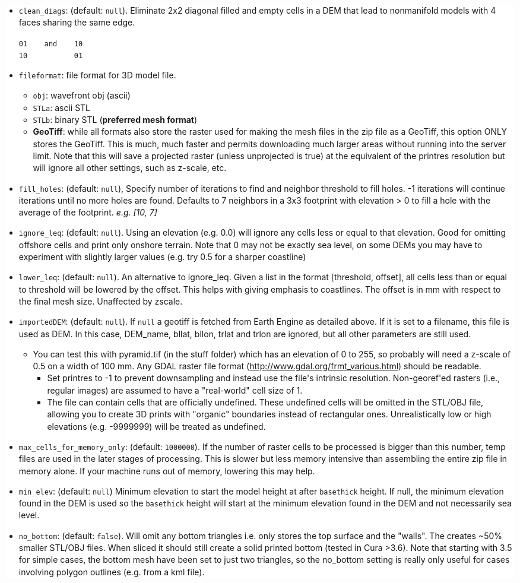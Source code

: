 - `clean_diags`: (default: `null`). Eliminate 2x2 diagonal filled and empty cells in a DEM that lead to nonmanifold models with 4 faces sharing the same edge.

  ```
  01    and    10
  10           01
  ```

- `fileformat`: file format for 3D model file.
  - `obj`: wavefront obj (ascii)  
  - `STLa`: ascii STL  
  - `STLb`: binary STL  (__preferred mesh format__)
  - __GeoTiff__: while all formats also store the raster used for making the mesh files in the zip file as a GeoTiff, this option ONLY stores the GeoTiff. This is much, much faster and permits downloading  much larger areas without running into the server limit.  Note that this will save a projected raster (unless unprojected is true) at the equivalent of the printres resolution but will ignore all other settings, such as z-scale, etc.

- `fill_holes`: (default: `null`), Specify number of iterations to find and neighbor threshold to fill holes. -1 iterations will continue iterations until no more holes are found. Defaults to 7 neighbors in a 3x3 footprint with elevation > 0 to fill a hole with the average of the footprint. *e.g. [10, 7]*

- `ignore_leq`: (default: `null`). Using an elevation (e.g. 0.0) will ignore any cells less or equal to that elevation. Good for omitting offshore cells and print only onshore terrain. Note that 0 may not be exactly sea level, on some DEMs you may have to experiment with slightly larger values (e.g. try 0.5 for a sharper coastline)

- `lower_leq`: (default: `null`). An alternative to ignore_leq. Given a list in the format [threshold, offset], all cells less than or equal to threshold will be lowered by the offset. This helps with giving emphasis to coastlines. The offset is in mm with respect to the final mesh size. Unaffected by zscale.

- `importedDEM`: (default: `null`). If `null` a geotiff is fetched from Earth Engine as detailed above. If it is set to a filename, this file is used as DEM. In this case, DEM_name, bllat, bllon, trlat and trlon are ignored, but all other parameters are still used.
 
  - You can test this with pyramid.tif (in the stuff folder) which has an elevation of 0 to 255, so probably will need a z-scale of 0.5 on a width of 100 mm. Any GDAL raster file format
 (http://www.gdal.org/frmt_various.html) should be readable. 
    - Set printres to -1 to prevent downsampling and instead use the file's intrinsic resolution. Non-georef'ed rasters (i.e., regular images) are assumed to have a "real-world" cell size of 1.
    - The file can contain cells that are officially undefined. These undefined cells will be omitted in the STL/OBJ file, allowing you to create 3D prints with "organic" boundaries instead of rectangular ones. Unrealistically low or high elevations (e.g. -9999999) will be treated as undefined.

- `max_cells_for_memory_only`: (default: `1000000`). If the number of raster cells to be processed is bigger than this number, temp files are used in the later stages of processing. This is slower but less memory intensive than assembling the entire zip file in memory alone. If your machine runs out of memory, lowering this may help.

- `min_elev`: (default: `null`) Minimum elevation to start the model height at after `basethick` height. If null, the minimum elevation found in the DEM is used so the `basethick` height will start at the minimum elevation found in the DEM and not necessarily sea level.

- `no_bottom`: (default: `false`). Will omit any bottom triangles i.e. only stores the top surface and the "walls". The creates ~50% smaller STL/OBJ files. When sliced it should still create a solid printed bottom (tested in Cura >3.6). Note that starting with 3.5 for simple cases, the bottom mesh have been set to just two triangles, so the no_bottom setting is really only useful for cases involving polygon outlines (e.g. from a kml file).
